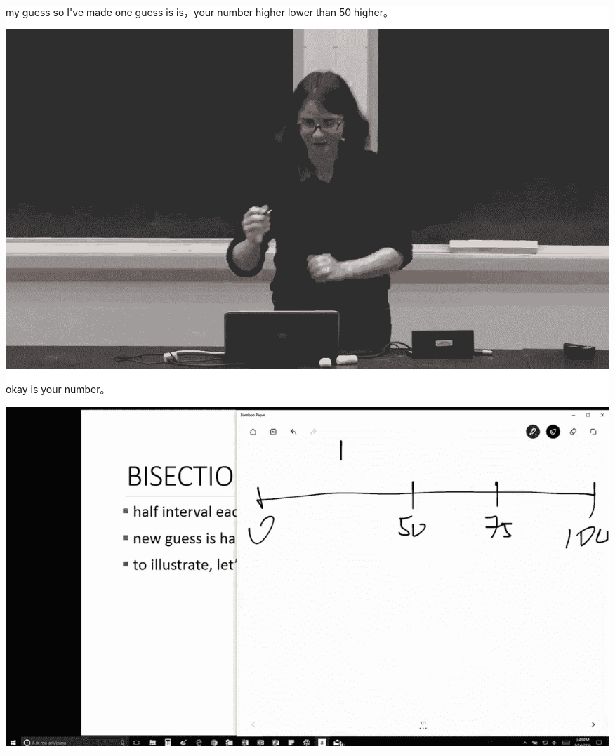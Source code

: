 my guess so I've made one guess is is，your number higher lower than 50 higher。



![](img/812bfd386a67e73a21a9154de4c0b38c_216.png)

okay is your number。

![](img/812bfd386a67e73a21a9154de4c0b38c_218.png)

